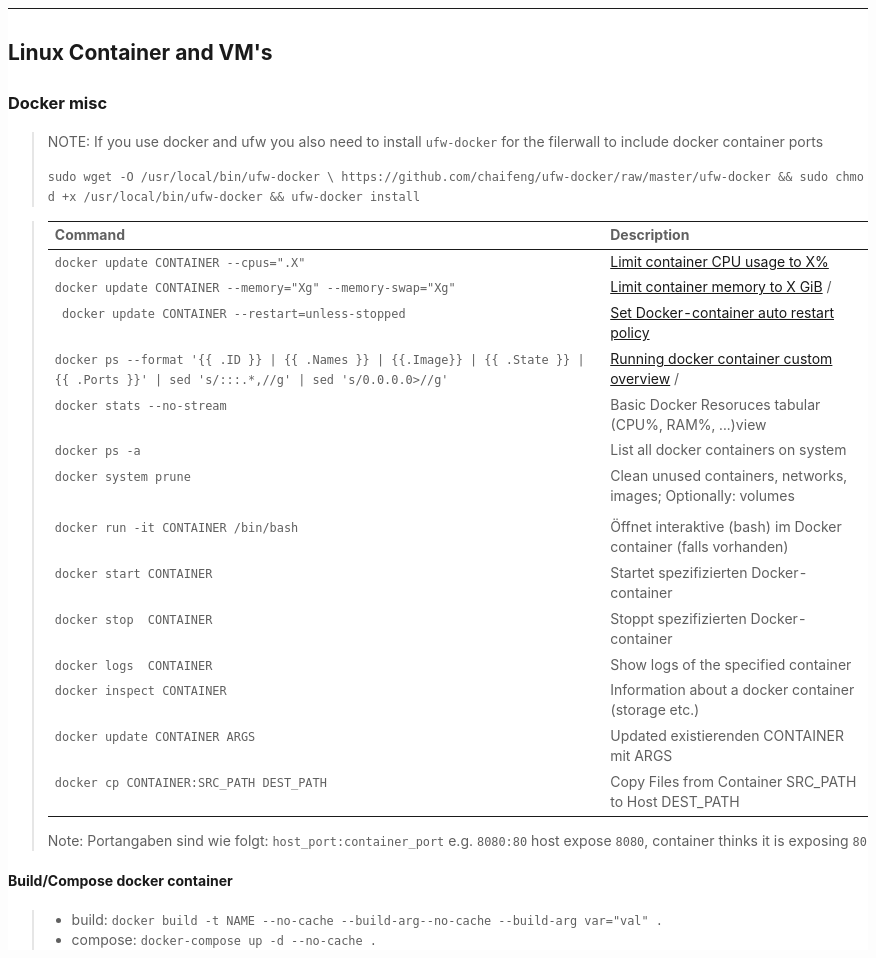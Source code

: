 ----

## Linux Container and VM's

### Docker misc
> NOTE: If you use docker and ufw you also need to install `ufw-docker` for the filerwall to include docker container ports
> 
> ```sudo wget -O /usr/local/bin/ufw-docker \ https://github.com/chaifeng/ufw-docker/raw/master/ufw-docker && sudo chmod +x /usr/local/bin/ufw-docker && ufw-docker install```

> | Command                                      | Description                                                    |
> |:---------------------------------------------|:---------------------------------------------------------------|
> |``` docker update CONTAINER --cpus=".X"   ``` | [Limit container CPU usage to X%](https://docs.docker.com/config/containers/resource_constraints/#cpu)|
> |``` docker update CONTAINER --memory="Xg" --memory-swap="Xg"   ```| [Limit container memory to X GiB](https://docs.docker.com/config/containers/resource_constraints/#--memory-swap-details) /
> |``` docker update CONTAINER --restart=unless-stopped```| [Set Docker-container auto restart policy](https://docs.docker.com/config/containers/start-containers-automatically/#use-a-restart-policy)
> |``` docker ps --format '{{ .ID }} \| {{ .Names }} \| {{.Image}} \| {{ .State }} \| {{ .Ports }}' \| sed 's/:::.*,//g' \| sed 's/0.0.0.0>//g' ```| [Running docker container custom overview](https://docs.docker.com/config/containers/resource_constraints/#limit-a-containers-access-to-memory) /
> |``` docker stats --no-stream               ```| Basic Docker Resoruces tabular (CPU%, RAM%, ...)view            |
> |``` docker ps -a                           ```| List all docker containers on system                            |
> |``` docker system prune                    ```| Clean unused containers, networks, images; Optionally: volumes  |
> |                                              |                                                                 |
> |``` docker run -it CONTAINER /bin/bash     ```| Öffnet interaktive (bash) im Docker container (falls vorhanden) |
> |``` docker start CONTAINER                 ```| Startet spezifizierten Docker-container                         |
> |``` docker stop  CONTAINER                 ```| Stoppt spezifizierten Docker-container                          |
> |``` docker logs  CONTAINER                 ```| Show logs of the specified container                            |
> |``` docker inspect CONTAINER               ```| Information about a docker container (storage etc.)             |
> |``` docker update CONTAINER ARGS           ```| Updated existierenden CONTAINER mit ARGS                        |
> |``` docker cp CONTAINER:SRC_PATH DEST_PATH ```| Copy Files from Container SRC_PATH to Host DEST_PATH            |
> 
> Note: Portangaben sind wie folgt: ```host_port:container_port``` e.g. ```8080:80``` host expose ```8080```, container thinks it is exposing ```80```

#### Build/Compose docker container
> - build: `docker build -t NAME --no-cache --build-arg--no-cache --build-arg var="val" .`
> - compose: `docker-compose up -d --no-cache .`
